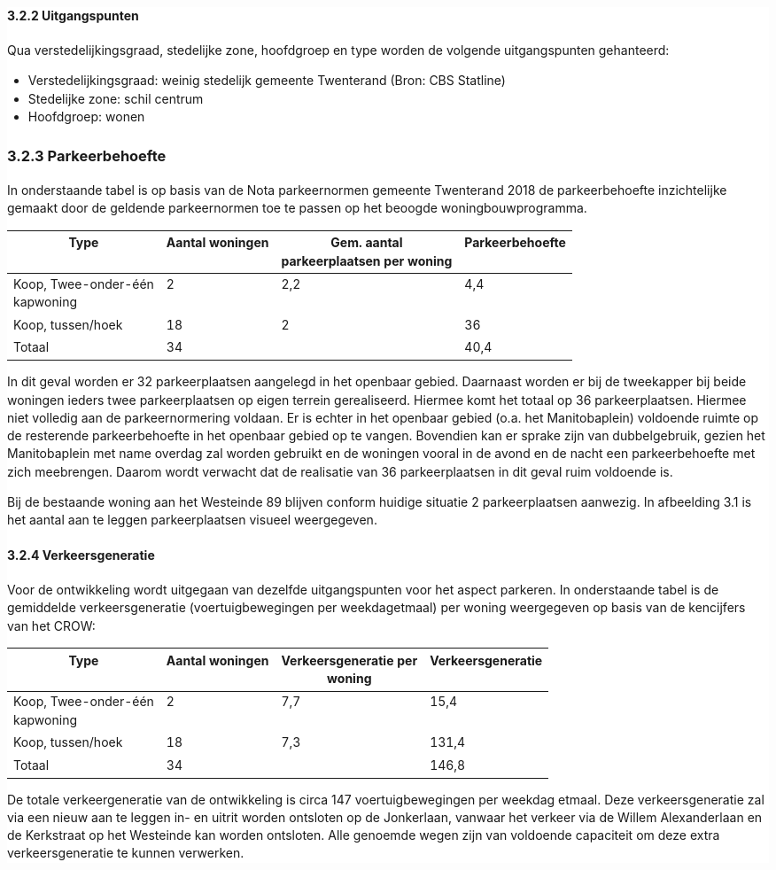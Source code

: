 #### **3.2.2 Uitgangspunten**

Qua verstedelijkingsgraad, stedelijke zone, hoofdgroep en type worden de volgende uitgangspunten gehanteerd:

- Verstedelijkingsgraad: weinig stedelijk gemeente Twenterand (Bron: CBS Statline)
- Stedelijke zone: schil centrum
- Hoofdgroep: wonen

### **3.2.3 Parkeerbehoefte**

In onderstaande tabel is op basis van de Nota parkeernormen gemeente Twenterand 2018 de parkeerbehoefte inzichtelijke gemaakt door de geldende parkeernormen toe te passen op het beoogde woningbouwprogramma.

| Type                              | Aantal woningen | Gem. aantal<br>parkeerplaatsen per woning | Parkeerbehoefte |
|-----------------------------------|-----------------|-------------------------------------------|-----------------|
| Koop, Twee-onder-één<br>kapwoning | 2               | 2,2                                       | 4,4             |
| Koop, tussen/hoek                 | 18              | 2                                         | 36              |
| Totaal                            | 34              |                                           | 40,4            |

In dit geval worden er 32 parkeerplaatsen aangelegd in het openbaar gebied. Daarnaast worden er bij de tweekapper bij beide woningen ieders twee parkeerplaatsen op eigen terrein gerealiseerd. Hiermee komt het totaal op 36 parkeerplaatsen. Hiermee niet volledig aan de parkeernormering voldaan. Er is echter in het openbaar gebied (o.a. het Manitobaplein) voldoende ruimte op de resterende parkeerbehoefte in het openbaar gebied op te vangen. Bovendien kan er sprake zijn van dubbelgebruik, gezien het Manitobaplein met name overdag zal worden gebruikt en de woningen vooral in de avond en de nacht een parkeerbehoefte met zich meebrengen. Daarom wordt verwacht dat de realisatie van 36 parkeerplaatsen in dit geval ruim voldoende is.

Bij de bestaande woning aan het Westeinde 89 blijven conform huidige situatie 2 parkeerplaatsen aanwezig. In afbeelding 3.1 is het aantal aan te leggen parkeerplaatsen visueel weergegeven.

#### **3.2.4 Verkeersgeneratie**

Voor de ontwikkeling wordt uitgegaan van dezelfde uitgangspunten voor het aspect parkeren. In onderstaande tabel is de gemiddelde verkeersgeneratie (voertuigbewegingen per weekdagetmaal) per woning weergegeven op basis van de kencijfers van het CROW:

| Type                              | Aantal woningen | Verkeersgeneratie per<br>woning | Verkeersgeneratie |
|-----------------------------------|-----------------|---------------------------------|-------------------|
| Koop, Twee-onder-één<br>kapwoning | 2               | 7,7                             | 15,4              |
| Koop, tussen/hoek                 | 18              | 7,3                             | 131,4             |
| Totaal                            | 34              |                                 | 146,8             |

De totale verkeergeneratie van de ontwikkeling is circa 147 voertuigbewegingen per weekdag etmaal. Deze verkeersgeneratie zal via een nieuw aan te leggen in- en uitrit worden ontsloten op de Jonkerlaan, vanwaar het verkeer via de Willem Alexanderlaan en de Kerkstraat op het Westeinde kan worden ontsloten. Alle genoemde wegen zijn van voldoende capaciteit om deze extra verkeersgeneratie te kunnen verwerken.
